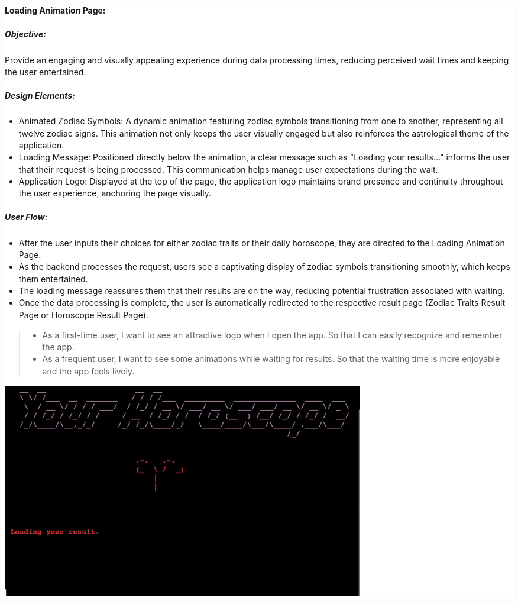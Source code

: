 #### Loading Animation Page:

##### Objective: 
Provide an engaging and visually appealing experience during data processing times, reducing perceived wait times and keeping the user entertained.

##### Design Elements:

- Animated Zodiac Symbols: A dynamic animation featuring zodiac symbols transitioning from one to another, representing all twelve zodiac signs. This animation not only keeps the user visually engaged but also reinforces the astrological theme of the application.
- Loading Message: Positioned directly below the animation, a clear message such as "Loading your results..." informs the user that their request is being processed. This communication helps manage user expectations during the wait.
- Application Logo: Displayed at the top of the page, the application logo maintains brand presence and continuity throughout the user experience, anchoring the page visually.

##### User Flow:

- After the user inputs their choices for either zodiac traits or their daily horoscope, they are directed to the Loading Animation Page.
- As the backend processes the request, users see a captivating display of zodiac symbols transitioning smoothly, which keeps them entertained.
- The loading message reassures them that their results are on the way, reducing potential frustration associated with waiting.
- Once the data processing is complete, the user is automatically redirected to the respective result page (Zodiac Traits Result Page or Horoscope Result Page).

> - As a first-time user, I want to see an attractive logo when I open the app. So that I can easily recognize and remember the app.
> - As a frequent user, I want to see some animations while waiting for results. So that the waiting time is more enjoyable and the app feels lively.

![Loading Animation](assets/readme_images/loading_animation.gif)
